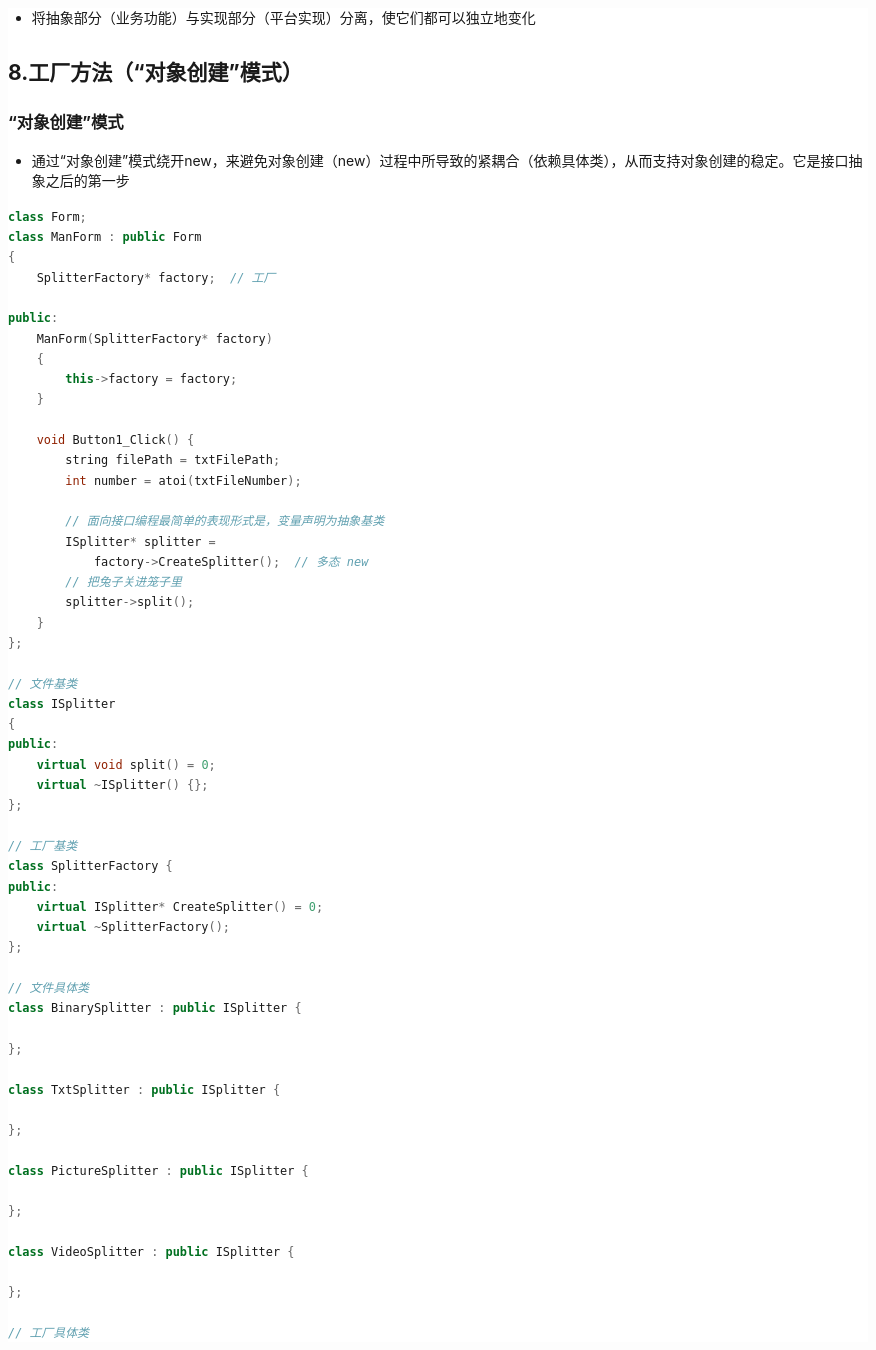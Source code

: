 - 将抽象部分（业务功能）与实现部分（平台实现）分离，使它们都可以独立地变化

## 8.工厂方法（“对象创建”模式）
### “对象创建”模式
- 通过“对象创建”模式绕开new，来避免对象创建（new）过程中所导致的紧耦合（依赖具体类），从而支持对象创建的稳定。它是接口抽象之后的第一步
```C++
class Form;
class ManForm : public Form
{
	SplitterFactory* factory;  // 工厂

public:
	ManForm(SplitterFactory* factory)
	{
		this->factory = factory;
	}

	void Button1_Click() {
		string filePath = txtFilePath;
		int number = atoi(txtFileNumber);

		// 面向接口编程最简单的表现形式是，变量声明为抽象基类
		ISplitter* splitter =
			factory->CreateSplitter();  // 多态 new
		// 把兔子关进笼子里
		splitter->split();
	}
};

// 文件基类
class ISplitter
{
public:
	virtual void split() = 0;
	virtual ~ISplitter() {};
};

// 工厂基类
class SplitterFactory {
public:
	virtual ISplitter* CreateSplitter() = 0;
	virtual ~SplitterFactory();
};

// 文件具体类
class BinarySplitter : public ISplitter {

};

class TxtSplitter : public ISplitter {

};

class PictureSplitter : public ISplitter {

};

class VideoSplitter : public ISplitter {

};

// 工厂具体类
```